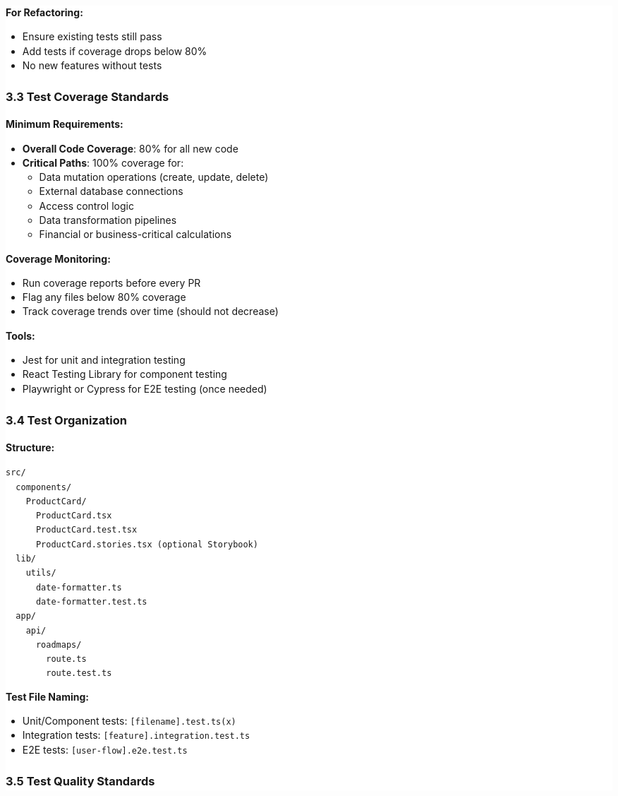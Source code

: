 **For Refactoring:**
- Ensure existing tests still pass
- Add tests if coverage drops below 80%
- No new features without tests

### 3.3 Test Coverage Standards

**Minimum Requirements:**
- **Overall Code Coverage**: 80% for all new code
- **Critical Paths**: 100% coverage for:
  - Data mutation operations (create, update, delete)
  - External database connections
  - Access control logic
  - Data transformation pipelines
  - Financial or business-critical calculations

**Coverage Monitoring:**
- Run coverage reports before every PR
- Flag any files below 80% coverage
- Track coverage trends over time (should not decrease)

**Tools:**
- Jest for unit and integration testing
- React Testing Library for component testing
- Playwright or Cypress for E2E testing (once needed)

### 3.4 Test Organization

**Structure:**
```
src/
  components/
    ProductCard/
      ProductCard.tsx
      ProductCard.test.tsx
      ProductCard.stories.tsx (optional Storybook)
  lib/
    utils/
      date-formatter.ts
      date-formatter.test.ts
  app/
    api/
      roadmaps/
        route.ts
        route.test.ts
```

**Test File Naming:**
- Unit/Component tests: `[filename].test.ts(x)`
- Integration tests: `[feature].integration.test.ts`
- E2E tests: `[user-flow].e2e.test.ts`

### 3.5 Test Quality Standards
